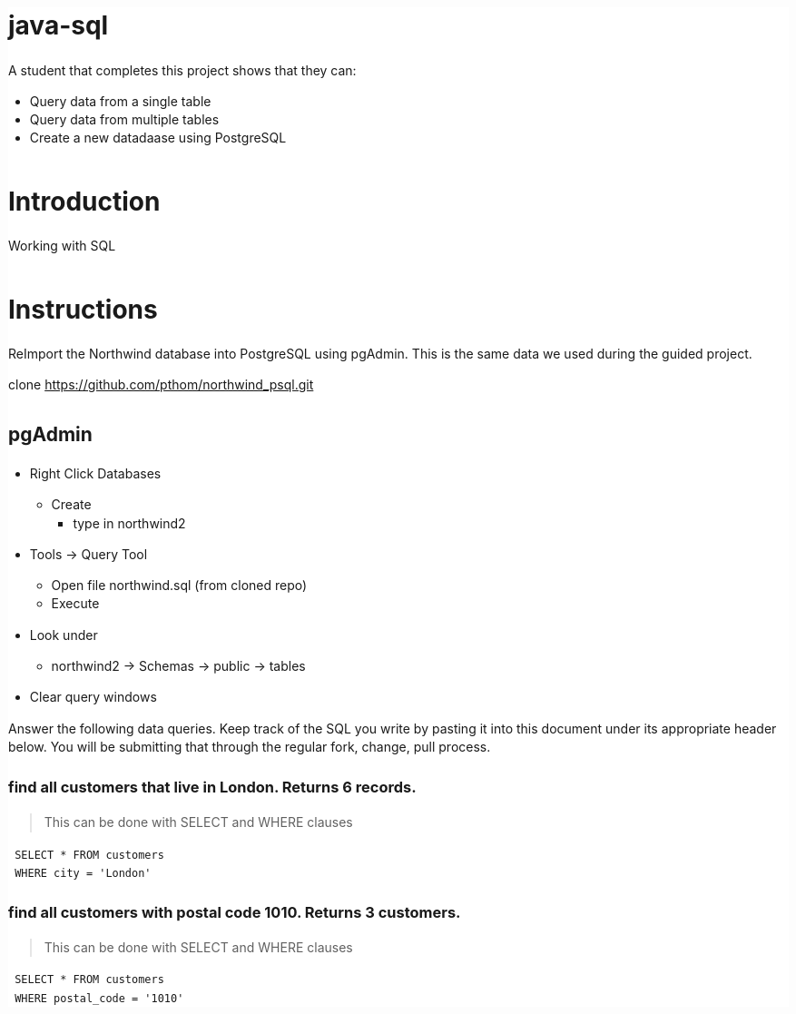 # java-sql

A student that completes this project shows that they can:
* Query data from a single table
* Query data from multiple tables
* Create a new datadaase using PostgreSQL

# Introduction

Working with SQL

# Instructions

ReImport the Northwind database into PostgreSQL using pgAdmin. This is the same data we used during the guided project.

clone https://github.com/pthom/northwind_psql.git

## pgAdmin

* Right Click Databases
  * Create
    * type in northwind2

* Tools -> Query Tool
  * Open file northwind.sql (from cloned repo)
  * Execute

* Look under
  * northwind2 -> Schemas -> public -> tables

* Clear query windows

Answer the following data queries. Keep track of the SQL you write by pasting it into this document under its appropriate header below. You will be submitting that through the regular fork, change, pull process.


### find all customers that live in London. Returns 6 records.
> This can be done with SELECT and WHERE clauses

     SELECT * FROM customers 
     WHERE city = 'London'

### find all customers with postal code 1010. Returns 3 customers.
> This can be done with SELECT and WHERE clauses

     SELECT * FROM customers 
     WHERE postal_code = '1010'
